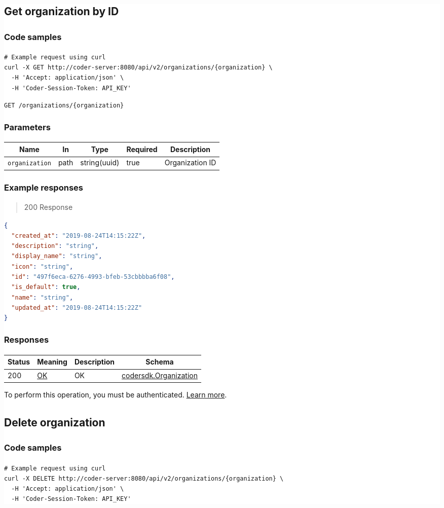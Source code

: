 ## Get organization by ID

### Code samples

```shell
# Example request using curl
curl -X GET http://coder-server:8080/api/v2/organizations/{organization} \
  -H 'Accept: application/json' \
  -H 'Coder-Session-Token: API_KEY'
```

`GET /organizations/{organization}`

### Parameters

| Name           | In   | Type         | Required | Description     |
|----------------|------|--------------|----------|-----------------|
| `organization` | path | string(uuid) | true     | Organization ID |

### Example responses

> 200 Response

```json
{
  "created_at": "2019-08-24T14:15:22Z",
  "description": "string",
  "display_name": "string",
  "icon": "string",
  "id": "497f6eca-6276-4993-bfeb-53cbbbba6f08",
  "is_default": true,
  "name": "string",
  "updated_at": "2019-08-24T14:15:22Z"
}
```

### Responses

| Status | Meaning                                                 | Description | Schema                                                   |
|--------|---------------------------------------------------------|-------------|----------------------------------------------------------|
| 200    | [OK](https://tools.ietf.org/html/rfc7231#section-6.3.1) | OK          | [codersdk.Organization](schemas#codersdkorganization) |

To perform this operation, you must be authenticated. [Learn more](authentication).

## Delete organization

### Code samples

```shell
# Example request using curl
curl -X DELETE http://coder-server:8080/api/v2/organizations/{organization} \
  -H 'Accept: application/json' \
  -H 'Coder-Session-Token: API_KEY'
```
